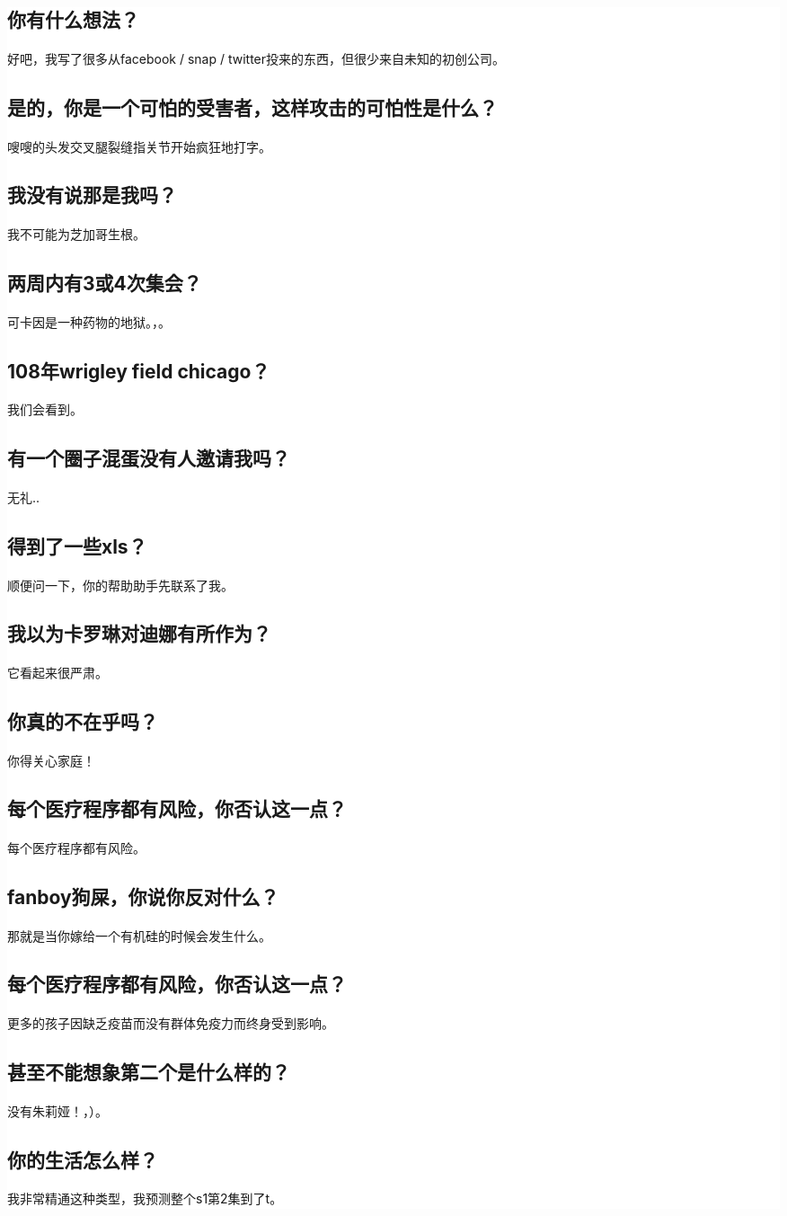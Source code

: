## 你有什么想法？
好吧，我写了很多从facebook / snap / twitter投来的东西，但很少来自未知的初创公司。

## 是的，你是一个可怕的受害者，这样攻击的可怕性是什么？
嗖嗖的头发交叉腿裂缝指关节开始疯狂地打字。

## 我没有说那是我吗？
我不可能为芝加哥生根。

## 两周内有3或4次集会？
可卡因是一种药物的地狱。，。

##  108年wrigley field chicago？
我们会看到。

## 有一个圈子混蛋没有人邀请我吗？
无礼..

## 得到了一些xls？
顺便问一下，你的帮助助手先联系了我。

## 我以为卡罗琳对迪娜有所作为？
它看起来很严肃。

## 你真的不在乎吗？
你得关心家庭！

## 每个医疗程序都有风险，你否认这一点？
每个医疗程序都有风险。

##  fanboy狗屎，你说你反对什么？
那就是当你嫁给一个有机硅的时候会发生什么。

## 每个医疗程序都有风险，你否认这一点？
更多的孩子因缺乏疫苗而没有群体免疫力而终身受到影响。

## 甚至不能想象第二个是什么样的？
没有朱莉娅！，）。

## 你的生活怎么样？
我非常精通这种类型，我预测整个s1第2集到了t。
